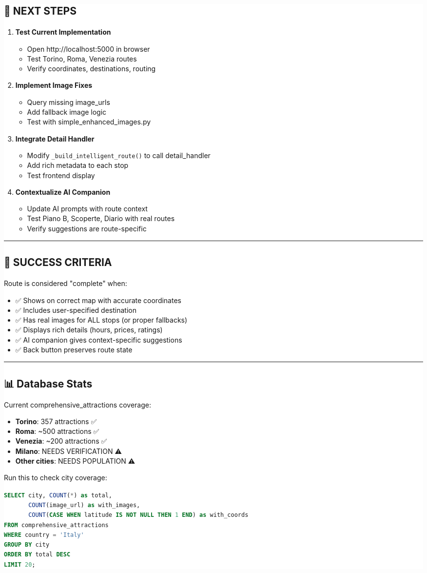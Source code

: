 
## 🚀 NEXT STEPS

1. **Test Current Implementation**
   - Open http://localhost:5000 in browser
   - Test Torino, Roma, Venezia routes
   - Verify coordinates, destinations, routing

2. **Implement Image Fixes**
   - Query missing image_urls
   - Add fallback image logic
   - Test with simple_enhanced_images.py

3. **Integrate Detail Handler**
   - Modify `_build_intelligent_route()` to call detail_handler
   - Add rich metadata to each stop
   - Test frontend display

4. **Contextualize AI Companion**
   - Update AI prompts with route context
   - Test Piano B, Scoperte, Diario with real routes
   - Verify suggestions are route-specific

---

## 🎯 SUCCESS CRITERIA

Route is considered "complete" when:
- ✅ Shows on correct map with accurate coordinates
- ✅ Includes user-specified destination
- ✅ Has real images for ALL stops (or proper fallbacks)
- ✅ Displays rich details (hours, prices, ratings)
- ✅ AI companion gives context-specific suggestions
- ✅ Back button preserves route state

---

## 📊 Database Stats

Current comprehensive_attractions coverage:
- **Torino**: 357 attractions ✅
- **Roma**: ~500 attractions ✅
- **Venezia**: ~200 attractions ✅
- **Milano**: NEEDS VERIFICATION ⚠️
- **Other cities**: NEEDS POPULATION ⚠️

Run this to check city coverage:
```sql
SELECT city, COUNT(*) as total, 
       COUNT(image_url) as with_images,
       COUNT(CASE WHEN latitude IS NOT NULL THEN 1 END) as with_coords
FROM comprehensive_attractions
WHERE country = 'Italy'
GROUP BY city
ORDER BY total DESC
LIMIT 20;
```
